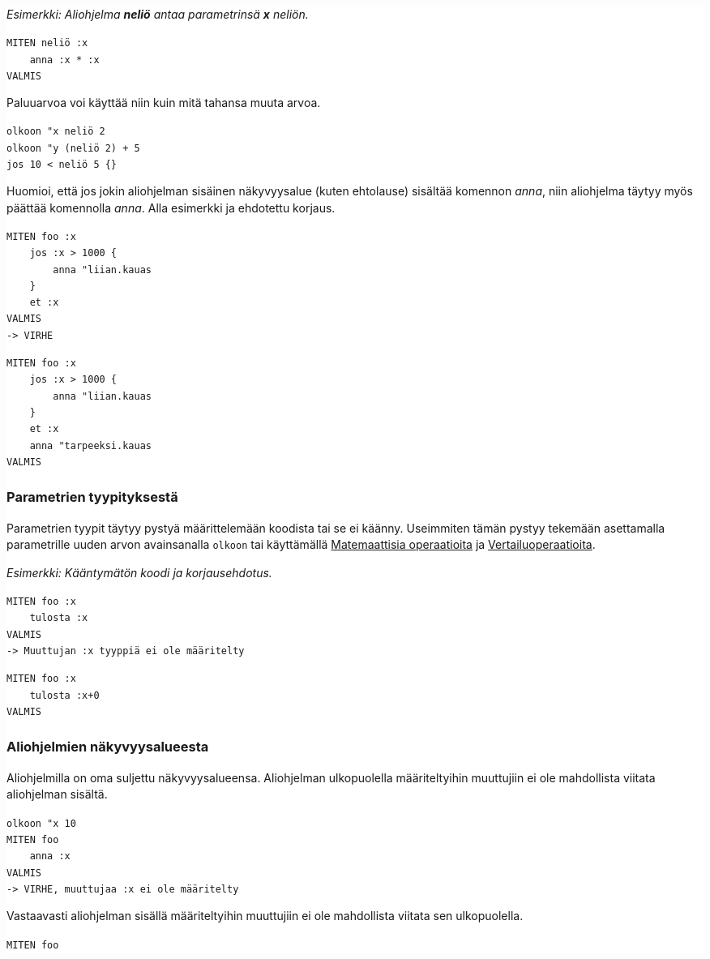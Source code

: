 *Esimerkki: Aliohjelma **neliö** antaa parametrinsä **x** neliön.*
```
MITEN neliö :x
    anna :x * :x
VALMIS
```

Paluuarvoa voi käyttää niin kuin mitä tahansa muuta arvoa.
```
olkoon "x neliö 2
olkoon "y (neliö 2) + 5
jos 10 < neliö 5 {}
```

Huomioi, että jos jokin aliohjelman sisäinen näkyvyysalue (kuten ehtolause) sisältää komennon *anna*, niin aliohjelma täytyy myös päättää komennolla *anna*. Alla esimerkki ja ehdotettu korjaus.
```
MITEN foo :x
    jos :x > 1000 {
        anna "liian.kauas
    }
    et :x
VALMIS
-> VIRHE
```
```
MITEN foo :x
    jos :x > 1000 {
        anna "liian.kauas
    }
    et :x
    anna "tarpeeksi.kauas
VALMIS
```

### Parametrien tyypityksestä
Parametrien tyypit täytyy pystyä määrittelemään koodista tai se ei käänny. Useimmiten tämän pystyy tekemään asettamalla parametrille uuden arvon avainsanalla `olkoon` tai käyttämällä [Matemaattisia operaatioita](#matemaattiset-operaatiot) ja [Vertailuoperaatioita](#vertailuoperaatiot).

*Esimerkki: Kääntymätön koodi ja korjausehdotus.*
```
MITEN foo :x
    tulosta :x
VALMIS
-> Muuttujan :x tyyppiä ei ole määritelty
```
```
MITEN foo :x
    tulosta :x+0
VALMIS
```

### Aliohjelmien näkyvyysalueesta
Aliohjelmilla on oma suljettu näkyvyysalueensa. Aliohjelman ulkopuolella määriteltyihin muuttujiin ei ole mahdollista viitata aliohjelman sisältä.
```
olkoon "x 10
MITEN foo
    anna :x
VALMIS
-> VIRHE, muuttujaa :x ei ole määritelty
```
Vastaavasti aliohjelman sisällä määriteltyihin muuttujiin ei ole mahdollista viitata sen ulkopuolella.
```
MITEN foo
```